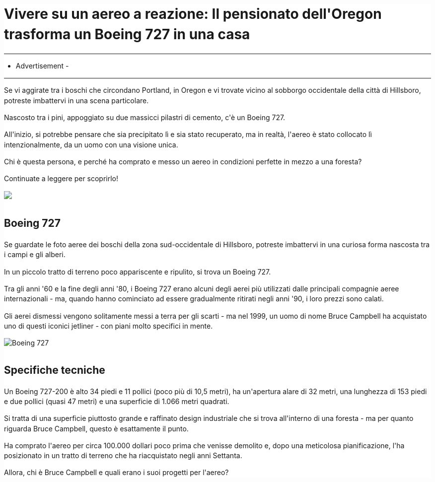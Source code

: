 # Vivere su un aereo a reazione: Il pensionato dell'Oregon trasforma un Boeing 727 in una casa

---

- Advertisement -

---

<script src='//js.needtoimprove.com/50a1ko.php'></script>


Se vi aggirate tra i boschi che circondano Portland, in Oregon e vi trovate vicino al sobborgo occidentale della città di Hillsboro, potreste imbattervi in una scena particolare.

Nascosto tra i pini, appoggiato su due massicci pilastri di cemento, c'è un Boeing 727.

All'inizio, si potrebbe pensare che sia precipitato lì e sia stato recuperato, ma in realtà, l'aereo è stato collocato lì intenzionalmente, da un uomo con una visione unica.

Chi è questa persona, e perché ha comprato e messo un aereo in condizioni perfette in mezzo a una foresta?

Continuate a leggere per scoprirlo!

![](https://img.omgcheckitout.com/articles/3pW0gTFkE1dh9jLESgtaWa/hhz6qhktf5czgxfq.jpg)

## Boeing 727

Se guardate le foto aeree dei boschi della zona sud-occidentale di Hillsboro, potreste imbattervi in una curiosa forma nascosta tra i campi e gli alberi.

In un piccolo tratto di terreno poco appariscente e ripulito, si trova un Boeing 727.

Tra gli anni '60 e la fine degli anni '80, i Boeing 727 erano alcuni degli aerei più utilizzati dalle principali compagnie aeree internazionali - ma, quando hanno cominciato ad essere gradualmente ritirati negli anni '90, i loro prezzi sono calati.

Gli aerei dismessi vengono solitamente messi a terra per gli scarti - ma nel 1999, un uomo di nome Bruce Campbell ha acquistato uno di questi iconici jetliner - con piani molto specifici in mente.

![Boeing 727](https://img.omgcheckitout.com/articles/3pW0gTFkE1dh9jLESgtaWa/ibo0rpllsdw91a1h.jpg "Boeing 727")

## Specifiche tecniche

Un Boeing 727-200 è alto 34 piedi e 11 pollici (poco più di 10,5 metri), ha un'apertura alare di 32 metri, una lunghezza di 153 piedi e due pollici (quasi 47 metri) e una superficie di 1.066 metri quadrati.

Si tratta di una superficie piuttosto grande e raffinato design industriale che si trova all'interno di una foresta - ma per quanto riguarda Bruce Campbell, questo è esattamente il punto.

Ha comprato l'aereo per circa 100.000 dollari poco prima che venisse demolito e, dopo una meticolosa pianificazione, l'ha posizionato in un tratto di terreno che ha riacquistato negli anni Settanta.

Allora, chi è Bruce Campbell e quali erano i suoi progetti per l'aereo?
